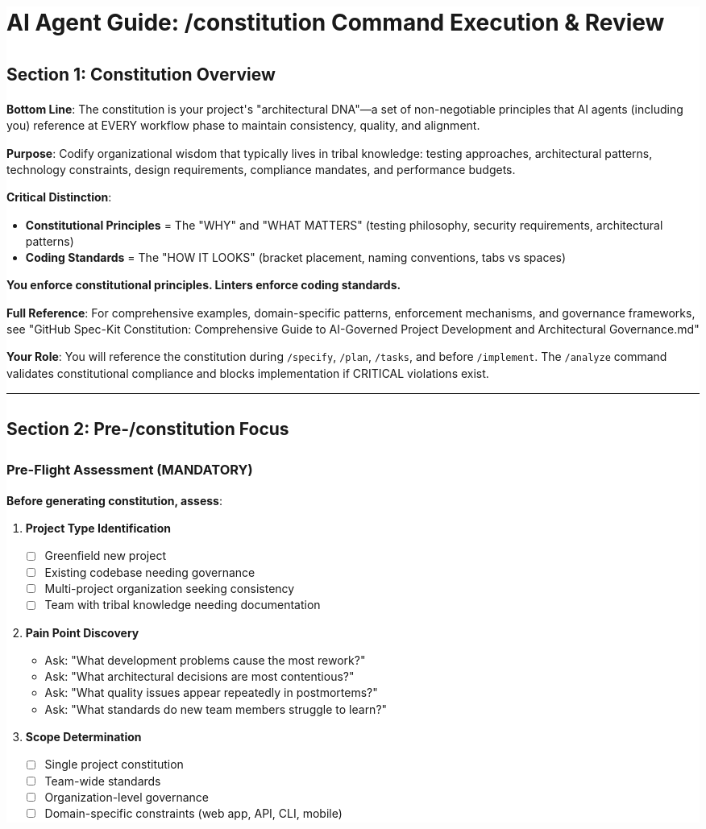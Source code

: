 # AI Agent Guide: /constitution Command Execution & Review

## Section 1: Constitution Overview

**Bottom Line**: The constitution is your project's "architectural DNA"—a set of non-negotiable principles that AI agents (including you) reference at EVERY workflow phase to maintain consistency, quality, and alignment.

**Purpose**: Codify organizational wisdom that typically lives in tribal knowledge: testing approaches, architectural patterns, technology constraints, design requirements, compliance mandates, and performance budgets.

**Critical Distinction**: 
- **Constitutional Principles** = The "WHY" and "WHAT MATTERS" (testing philosophy, security requirements, architectural patterns)
- **Coding Standards** = The "HOW IT LOOKS" (bracket placement, naming conventions, tabs vs spaces)

**You enforce constitutional principles. Linters enforce coding standards.**

**Full Reference**: For comprehensive examples, domain-specific patterns, enforcement mechanisms, and governance frameworks, see "GitHub Spec-Kit Constitution: Comprehensive Guide to AI-Governed Project Development and Architectural Governance.md"

**Your Role**: You will reference the constitution during `/specify`, `/plan`, `/tasks`, and before `/implement`. The `/analyze` command validates constitutional compliance and blocks implementation if CRITICAL violations exist.

---

## Section 2: Pre-/constitution Focus

### Pre-Flight Assessment (MANDATORY)

**Before generating constitution, assess**:

1. **Project Type Identification**
   - [ ] Greenfield new project
   - [ ] Existing codebase needing governance
   - [ ] Multi-project organization seeking consistency
   - [ ] Team with tribal knowledge needing documentation

2. **Pain Point Discovery**
   - Ask: "What development problems cause the most rework?"
   - Ask: "What architectural decisions are most contentious?"
   - Ask: "What quality issues appear repeatedly in postmortems?"
   - Ask: "What standards do new team members struggle to learn?"

3. **Scope Determination**
   - [ ] Single project constitution
   - [ ] Team-wide standards
   - [ ] Organization-level governance
   - [ ] Domain-specific constraints (web app, API, CLI, mobile)
